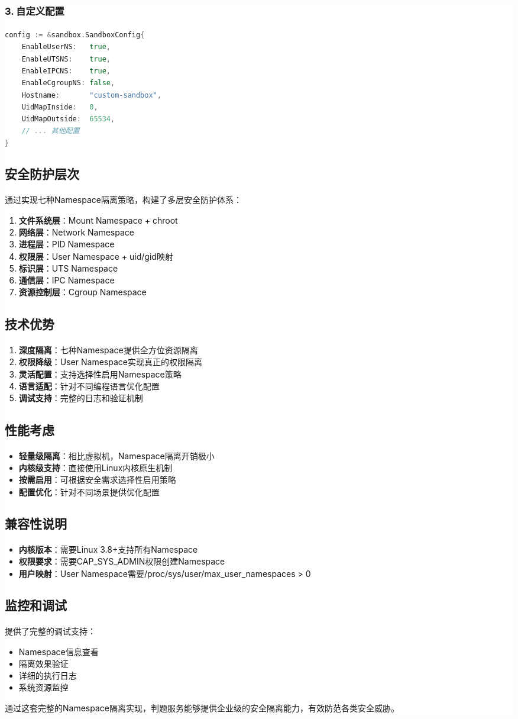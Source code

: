 ### 3. 自定义配置
```go
config := &sandbox.SandboxConfig{
    EnableUserNS:   true,
    EnableUTSNS:    true,
    EnableIPCNS:    true,
    EnableCgroupNS: false,
    Hostname:       "custom-sandbox",
    UidMapInside:   0,
    UidMapOutside:  65534,
    // ... 其他配置
}
```

## 安全防护层次

通过实现七种Namespace隔离策略，构建了多层安全防护体系：

1. **文件系统层**：Mount Namespace + chroot
2. **网络层**：Network Namespace
3. **进程层**：PID Namespace
4. **权限层**：User Namespace + uid/gid映射
5. **标识层**：UTS Namespace
6. **通信层**：IPC Namespace
7. **资源控制层**：Cgroup Namespace

## 技术优势

1. **深度隔离**：七种Namespace提供全方位资源隔离
2. **权限降级**：User Namespace实现真正的权限隔离
3. **灵活配置**：支持选择性启用Namespace策略
4. **语言适配**：针对不同编程语言优化配置
5. **调试支持**：完整的日志和验证机制

## 性能考虑

- **轻量级隔离**：相比虚拟机，Namespace隔离开销极小
- **内核级支持**：直接使用Linux内核原生机制
- **按需启用**：可根据安全需求选择性启用策略
- **配置优化**：针对不同场景提供优化配置

## 兼容性说明

- **内核版本**：需要Linux 3.8+支持所有Namespace
- **权限要求**：需要CAP_SYS_ADMIN权限创建Namespace
- **用户映射**：User Namespace需要/proc/sys/user/max_user_namespaces > 0

## 监控和调试

提供了完整的调试支持：
- Namespace信息查看
- 隔离效果验证
- 详细的执行日志
- 系统资源监控

通过这套完整的Namespace隔离实现，判题服务能够提供企业级的安全隔离能力，有效防范各类安全威胁。
